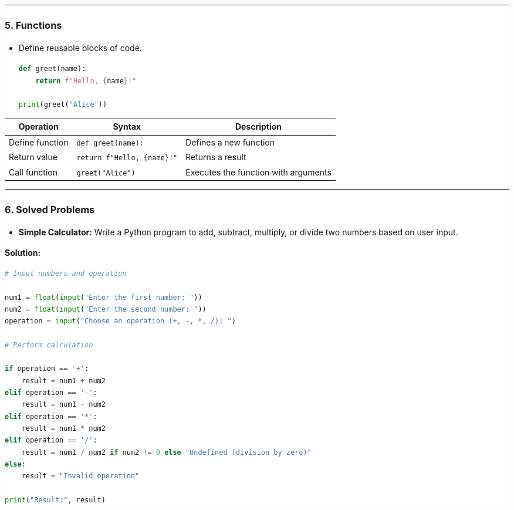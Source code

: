------

### 5. Functions

- Define reusable blocks of code.

  ```python
  def greet(name):
      return f"Hello, {name}!"
  
  print(greet("Alice"))
  ```

| **Operation**   | **Syntax**                 | **Description**                      |
| --------------- | -------------------------- | ------------------------------------ |
| Define function | `def greet(name):`         | Defines a new function               |
| Return value    | `return f"Hello, {name}!"` | Returns a result                     |
| Call function   | `greet("Alice")`           | Executes the function with arguments |

------

### 6. Solved Problems

* **Simple Calculator:** Write a Python program to add, subtract, multiply, or divide two numbers based on user input.

**Solution:**

```python
# Input numbers and operation

num1 = float(input("Enter the first number: "))
num2 = float(input("Enter the second number: "))
operation = input("Choose an operation (+, -, *, /): ")

# Perform calculation

if operation == '+':
    result = num1 + num2
elif operation == '-':
    result = num1 - num2
elif operation == '*':
    result = num1 * num2
elif operation == '/':
    result = num1 / num2 if num2 != 0 else "Undefined (division by zero)"
else:
    result = "Invalid operation"

print("Result:", result)
```


